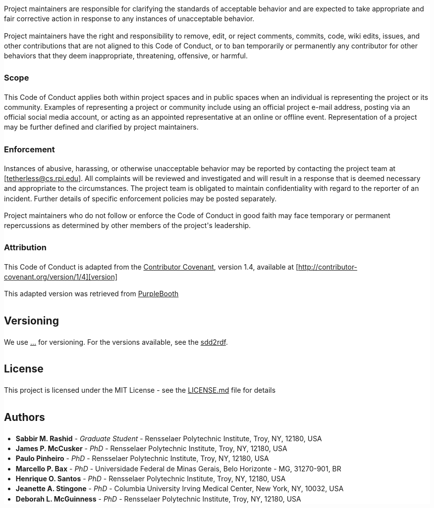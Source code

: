 Project maintainers are responsible for clarifying the standards of acceptable
behavior and are expected to take appropriate and fair corrective action in
response to any instances of unacceptable behavior.

Project maintainers have the right and responsibility to remove, edit, or
reject comments, commits, code, wiki edits, issues, and other contributions
that are not aligned to this Code of Conduct, or to ban temporarily or
permanently any contributor for other behaviors that they deem inappropriate,
threatening, offensive, or harmful.

### Scope

This Code of Conduct applies both within project spaces and in public spaces
when an individual is representing the project or its community. Examples of
representing a project or community include using an official project e-mail
address, posting via an official social media account, or acting as an appointed
representative at an online or offline event. Representation of a project may be
further defined and clarified by project maintainers.

### Enforcement

Instances of abusive, harassing, or otherwise unacceptable behavior may be
reported by contacting the project team at [tetherless@cs.rpi.edu]. All
complaints will be reviewed and investigated and will result in a response that
is deemed necessary and appropriate to the circumstances. The project team is
obligated to maintain confidentiality with regard to the reporter of an incident.
Further details of specific enforcement policies may be posted separately.

Project maintainers who do not follow or enforce the Code of Conduct in good
faith may face temporary or permanent repercussions as determined by other
members of the project's leadership.

### Attribution

This Code of Conduct is adapted from the [Contributor Covenant][homepage], version 1.4,
available at [http://contributor-covenant.org/version/1/4][version]

[homepage]: http://contributor-covenant.org
[version]: http://contributor-covenant.org/version/1/4/

This adapted version was retrieved from [PurpleBooth](https://gist.github.com/PurpleBooth/b24679402957c63ec426)
## Versioning

We use [...]() for versioning. For the versions available, see the [sdd2rdf](https://github.com/tetherless-world/SemanticDataDictionary). 

## License

This project is licensed under the MIT License - see the [LICENSE.md](LICENSE.md) file for details

## Authors

* **Sabbir M. Rashid** - *Graduate Student* - Rensselaer Polytechnic Institute, Troy, NY, 12180, USA
* **James P. McCusker** - *PhD* - Rensselaer Polytechnic Institute, Troy, NY, 12180, USA
* **Paulo Pinheiro** - *PhD* - Rensselaer Polytechnic Institute, Troy, NY, 12180, USA
* **Marcello P. Bax** - *PhD* - Universidade Federal de Minas Gerais, Belo Horizonte - MG, 31270-901, BR
* **Henrique O. Santos** - *PhD* - Rensselaer Polytechnic Institute, Troy, NY, 12180, USA
* **Jeanette A. Stingone** - *PhD* - Columbia University Irving Medical Center, New York, NY, 10032, USA
* **Deborah L. McGuinness** - *PhD* - Rensselaer Polytechnic Institute, Troy, NY, 12180, USA
